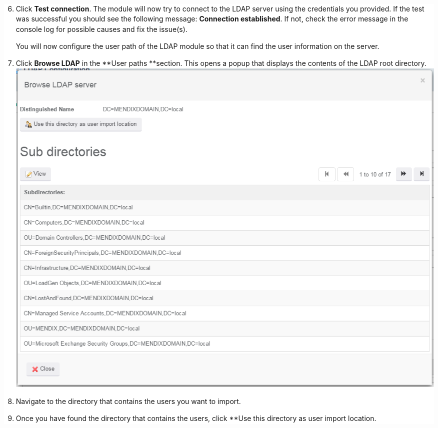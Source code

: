 
6.  Click **Test connection**. The module will now try to connect to the LDAP server using the credentials you provided. If the test was successful you should see the following message: **Connection established**. If not, check the error message in the console log for possible causes and fix the issue(s).

    You will now configure the user path of the LDAP module so that it can find the user information on the server.
7.  Click **Browse LDAP** in the **User paths **section. This opens a popup that displays the contents of the LDAP root directory.
    ![](attachments/8785894/9764905.png)
8.  Navigate to the directory that contains the users you want to import. 
9.  Once you have found the directory that contains the users, click **Use this directory as user import location.